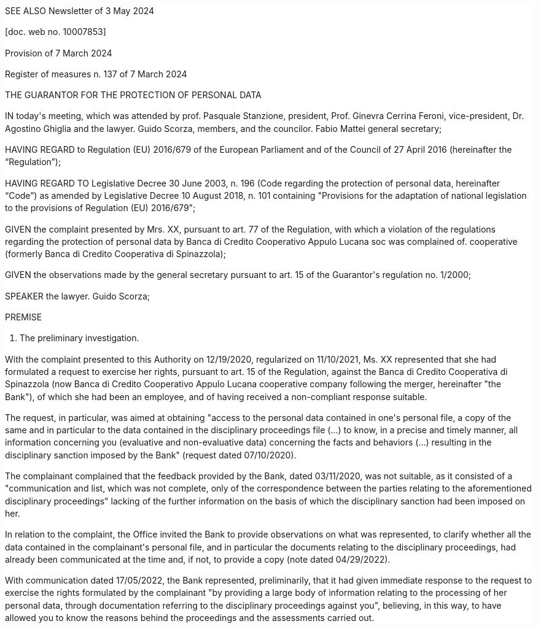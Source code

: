 SEE ALSO Newsletter of 3 May 2024

\[doc. web no. 10007853\]

Provision of 7 March 2024

Register of measures
n. 137 of 7 March 2024

THE GUARANTOR FOR THE PROTECTION OF PERSONAL DATA

IN today's meeting, which was attended by prof. Pasquale Stanzione, president, Prof. Ginevra Cerrina Feroni, vice-president, Dr. Agostino Ghiglia and the lawyer. Guido Scorza, members, and the councilor. Fabio Mattei general secretary;

HAVING REGARD to Regulation (EU) 2016/679 of the European Parliament and of the Council of 27 April 2016 (hereinafter the “Regulation”);

HAVING REGARD TO Legislative Decree 30 June 2003, n. 196 (Code regarding the protection of personal data, hereinafter “Code”) as amended by Legislative Decree 10 August 2018, n. 101 containing "Provisions for the adaptation of national legislation to the provisions of Regulation (EU) 2016/679";

GIVEN the complaint presented by Mrs. XX, pursuant to art. 77 of the Regulation, with which a violation of the regulations regarding the protection of personal data by Banca di Credito Cooperativo Appulo Lucana soc was complained of. cooperative (formerly Banca di Credito Cooperativa di Spinazzola);

GIVEN the observations made by the general secretary pursuant to art. 15 of the Guarantor's regulation no. 1/2000;

SPEAKER the lawyer. Guido Scorza;

PREMISE

1. The preliminary investigation.

With the complaint presented to this Authority on 12/19/2020, regularized on 11/10/2021, Ms. XX represented that she had formulated a request to exercise her rights, pursuant to art. 15 of the Regulation, against the Banca di Credito Cooperativa di Spinazzola (now Banca di Credito Cooperativo Appulo Lucana cooperative company following the merger, hereinafter "the Bank"), of which she had been an employee, and of having received a non-compliant response suitable.

The request, in particular, was aimed at obtaining "access to the personal data contained in one's personal file, a copy of the same and in particular to the data contained in the disciplinary proceedings file (...) to know, in a precise and timely manner, all information concerning you (evaluative and non-evaluative data) concerning the facts and behaviors (...) resulting in the disciplinary sanction imposed by the Bank" (request dated 07/10/2020).

The complainant complained that the feedback provided by the Bank, dated 03/11/2020, was not suitable, as it consisted of a "communication and list, which was not complete, only of the correspondence between the parties relating to the aforementioned disciplinary proceedings" lacking of the further information on the basis of which the disciplinary sanction had been imposed on her.

In relation to the complaint, the Office invited the Bank to provide observations on what was represented, to clarify whether all the data contained in the complainant's personal file, and in particular the documents relating to the disciplinary proceedings, had already been communicated at the time and, if not, to provide a copy (note dated 04/29/2022).

With communication dated 17/05/2022, the Bank represented, preliminarily, that it had given immediate response to the request to exercise the rights formulated by the complainant "by providing a large body of information relating to the processing of her personal data, through documentation referring to the disciplinary proceedings against you", believing, in this way, to have allowed you to know the reasons behind the proceedings and the assessments carried out.
